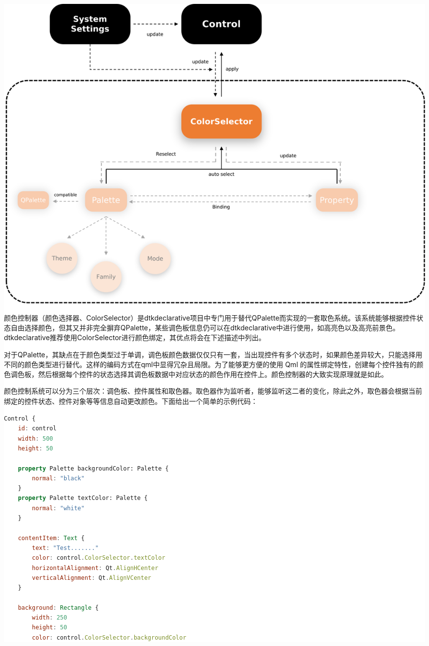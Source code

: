 ![颜色控制器架构图](images/DS36.png)

颜色控制器（颜色选择器、ColorSelector）是dtkdeclarative项目中专门用于替代QPalette而实现的一套取色系统。该系统能够根据控件状态自由选择颜色，但其又并非完全摒弃QPalette，某些调色板信息仍可以在dtkdeclarative中进行使用，如高亮色以及高亮前景色。dtkdeclarative推荐使用ColorSelector进行颜色绑定，其优点将会在下述描述中列出。

对于QPalette，其缺点在于颜色类型过于单调，调色板颜色数据仅仅只有一套，当出现控件有多个状态时，如果颜色差异较大，只能选择用不同的颜色类型进行替代。这样的编码方式在qml中显得冗杂且局限。为了能够更方便的使用 Qml 的属性绑定特性，创建每个控件独有的颜色调色板，然后根据每个控件的状态选择其调色板数据中对应状态的颜色作用在控件上。颜色控制器的大致实现原理就是如此。

颜色控制系统可以分为三个层次：调色板、控件属性和取色器。取色器作为监听者，能够监听这二者的变化，除此之外，取色器会根据当前绑定的控件状态、控件对象等等信息自动更改颜色。下面给出一个简单的示例代码：

```qml
Control {
    id: control
    width: 500
    height: 50

    property Palette backgroundColor: Palette {
        normal: "black"
    }
    property Palette textColor: Palette {
        normal: "white"
    }

    contentItem: Text {
        text: "Test......."
        color: control.ColorSelector.textColor
        horizontalAlignment: Qt.AlignHCenter
        verticalAlignment: Qt.AlignVCenter
    }

    background: Rectangle {
        width: 250
        height: 50
        color: control.ColorSelector.backgroundColor
```